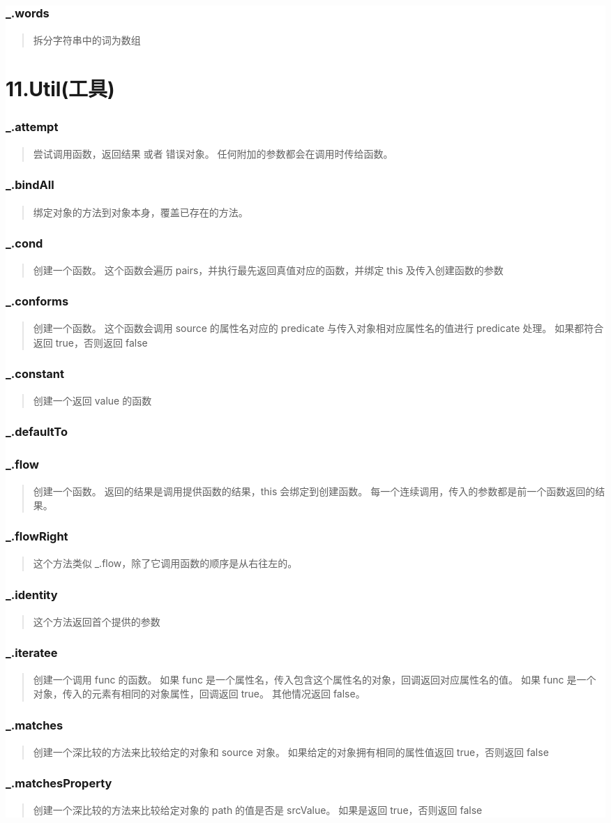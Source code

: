 ### _.words

> 拆分字符串中的词为数组

# 11.Util(工具)

### _.attempt

> 尝试调用函数，返回结果 或者 错误对象。 任何附加的参数都会在调用时传给函数。

### _.bindAll

> 绑定对象的方法到对象本身，覆盖已存在的方法。 

### _.cond

> 创建一个函数。 这个函数会遍历 pairs，并执行最先返回真值对应的函数，并绑定 this 及传入创建函数的参数

### _.conforms

> 创建一个函数。 这个函数会调用 source 的属性名对应的 predicate 与传入对象相对应属性名的值进行 predicate 处理。 如果都符合返回 true，否则返回 false

### _.constant

> 创建一个返回 value 的函数

### _.defaultTo

### _.flow

> 创建一个函数。 返回的结果是调用提供函数的结果，this 会绑定到创建函数。 每一个连续调用，传入的参数都是前一个函数返回的结果。

### _.flowRight

> 这个方法类似 _.flow，除了它调用函数的顺序是从右往左的。

### _.identity

> 这个方法返回首个提供的参数

### _.iteratee

> 创建一个调用 func 的函数。 如果 func 是一个属性名，传入包含这个属性名的对象，回调返回对应属性名的值。 如果 func 是一个对象，传入的元素有相同的对象属性，回调返回 true。 其他情况返回 false。

### _.matches

> 创建一个深比较的方法来比较给定的对象和 source 对象。 如果给定的对象拥有相同的属性值返回 true，否则返回 false 

### _.matchesProperty

> 创建一个深比较的方法来比较给定对象的 path 的值是否是 srcValue。 如果是返回 true，否则返回 false 
